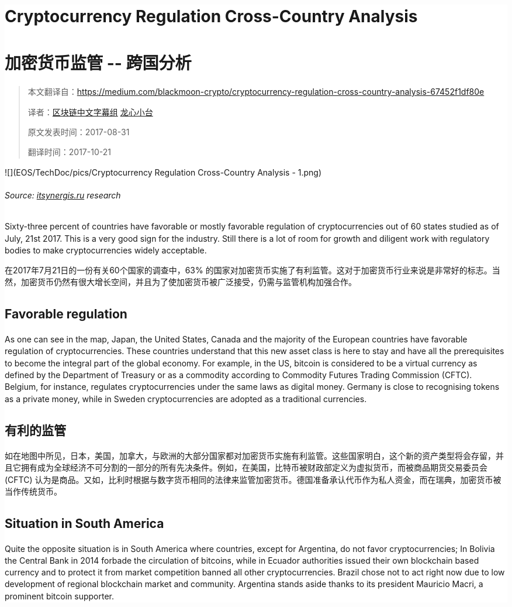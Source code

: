 # Cryptocurrency Regulation Cross-Country Analysis  
# 加密货币监管 -- 跨国分析

> 本文翻译自：https://medium.com/blackmoon-crypto/cryptocurrency-regulation-cross-country-analysis-67452f1df80e
> 
> 译者：[区块链中文字幕组](https://github.com/BlockchainTranslator/EOS) [龙心小台](https://github.com/xnylong/EOS)
> 
> 原文发表时间：2017-08-31
>
> 翻译时间：2017-10-21

![](EOS/TechDoc/pics/Cryptocurrency Regulation Cross-Country Analysis - 1.png)

######                        Source: [itsynergis.ru](http://itsynergis.ru/) research

Sixty-three percent of countries have favorable or mostly favorable regulation of cryptocurrencies out of 60 states studied as of July, 21st 2017. This is a very good sign for the industry. Still there is a lot of room for growth and diligent work with regulatory bodies to make cryptocurrencies widely acceptable.

在2017年7月21日的一份有关60个国家的调查中，63% 的国家对加密货币实施了有利监管。这对于加密货币行业来说是非常好的标志。当然，加密货币仍然有很大增长空间，并且为了使加密货币被广泛接受，仍需与监管机构加强合作。

## Favorable regulation

As one can see in the map, Japan, the United States, Canada and the majority of the European countries have favorable regulation of cryptocurrencies. These countries understand that this new asset class is here to stay and have all the prerequisites to become the integral part of the global economy. For example, in the US, bitcoin is considered to be a virtual currency as defined by the Department of Treasury or as a commodity according to Commodity Futures Trading Commission (CFTC). Belgium, for instance, regulates cryptocurrencies under the same laws as digital money. Germany is close to recognising tokens as a private money, while in Sweden cryptocurrencies are adopted as a traditional currencies.

## 有利的监管

如在地图中所见，日本，美国，加拿大，与欧洲的大部分国家都对加密货币实施有利监管。这些国家明白，这个新的资产类型将会存留，并且它拥有成为全球经济不可分割的一部分的所有先决条件。例如，在美国，比特币被财政部定义为虚拟货币，而被商品期货交易委员会 (CFTC) 认为是商品。又如，比利时根据与数字货币相同的法律来监管加密货币。德国准备承认代币作为私人资金，而在瑞典，加密货币被当作传统货币。

## Situation in South America

Quite the opposite situation is in South America where countries, except for Argentina, do not favor cryptocurrencies; In Bolivia the Central Bank in 2014 forbade the circulation of bitcoins, while in Ecuador authorities issued their own blockchain based currency and to protect it from market competition banned all other cryptocurrencies. Brazil chose not to act right now due to low development of regional blockchain market and community. Argentina stands aside thanks to its president Mauricio Macri, a prominent bitcoin supporter.
